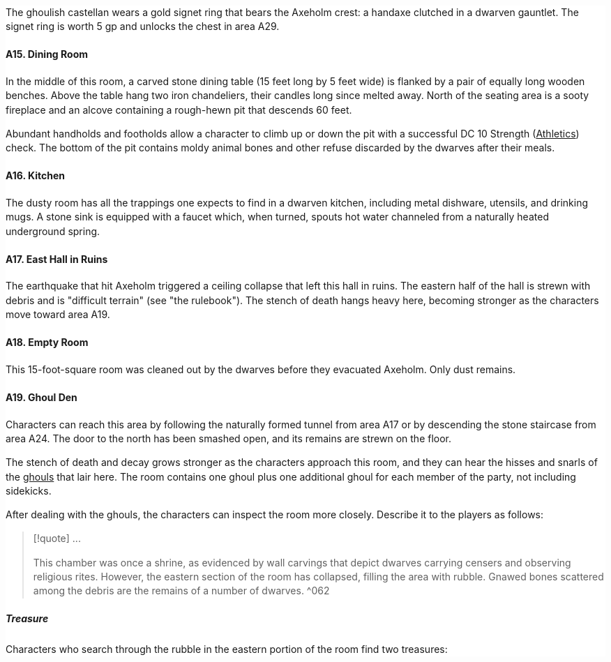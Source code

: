 The ghoulish castellan wears a gold signet ring that bears the Axeholm crest: a handaxe clutched in a dwarven gauntlet. The signet ring is worth 5 gp and unlocks the chest in area A29.

#### A15. Dining Room

In the middle of this room, a carved stone dining table (15 feet long by 5 feet wide) is flanked by a pair of equally long wooden benches. Above the table hang two iron chandeliers, their candles long since melted away. North of the seating area is a sooty fireplace and an alcove containing a rough-hewn pit that descends 60 feet.

Abundant handholds and footholds allow a character to climb up or down the pit with a successful DC 10 Strength ([Athletics](/compendium/rules/skills.md#Athletics)) check. The bottom of the pit contains moldy animal bones and other refuse discarded by the dwarves after their meals.

#### A16. Kitchen

The dusty room has all the trappings one expects to find in a dwarven kitchen, including metal dishware, utensils, and drinking mugs. A stone sink is equipped with a faucet which, when turned, spouts hot water channeled from a naturally heated underground spring.

#### A17. East Hall in Ruins

The earthquake that hit Axeholm triggered a ceiling collapse that left this hall in ruins. The eastern half of the hall is strewn with debris and is "difficult terrain" (see "the rulebook"). The stench of death hangs heavy here, becoming stronger as the characters move toward area A19.

#### A18. Empty Room

This 15-foot-square room was cleaned out by the dwarves before they evacuated Axeholm. Only dust remains.

#### A19. Ghoul Den

Characters can reach this area by following the naturally formed tunnel from area A17 or by descending the stone staircase from area A24. The door to the north has been smashed open, and its remains are strewn on the floor.

The stench of death and decay grows stronger as the characters approach this room, and they can hear the hisses and snarls of the [ghouls](/compendium/bestiary/undead/ghoul.md) that lair here. The room contains one ghoul plus one additional ghoul for each member of the party, not including sidekicks.

After dealing with the ghouls, the characters can inspect the room more closely. Describe it to the players as follows:

> [!quote] ...
> 
> This chamber was once a shrine, as evidenced by wall carvings that depict dwarves carrying censers and observing religious rites. However, the eastern section of the room has collapsed, filling the area with rubble. Gnawed bones scattered among the debris are the remains of a number of dwarves.
^062

##### Treasure

Characters who search through the rubble in the eastern portion of the room find two treasures:
